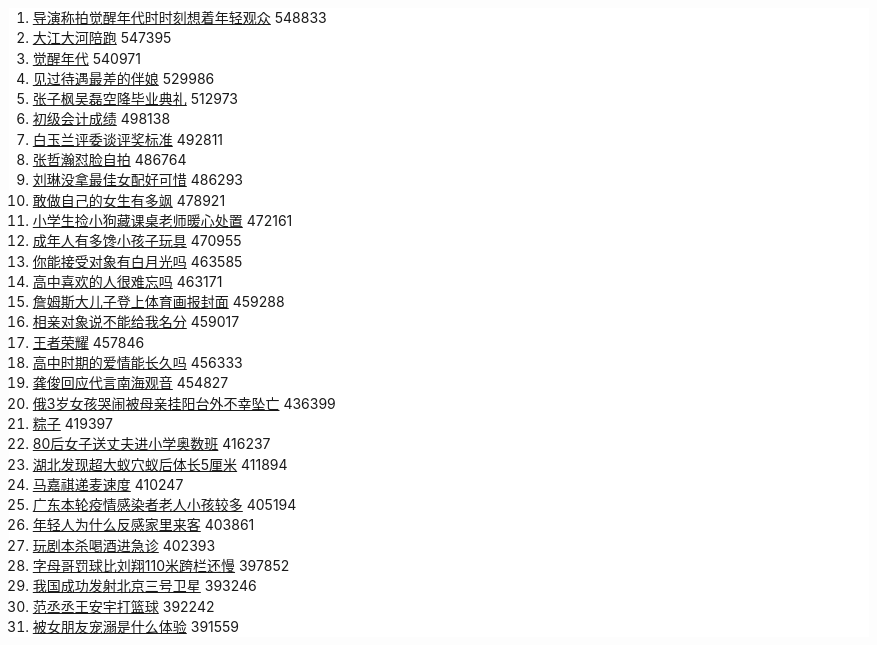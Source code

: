 1. [导演称拍觉醒年代时时刻想着年轻观众](https://s.weibo.com/weibo?q=%23%E5%AF%BC%E6%BC%94%E7%A7%B0%E6%8B%8D%E8%A7%89%E9%86%92%E5%B9%B4%E4%BB%A3%E6%97%B6%E6%97%B6%E5%88%BB%E6%83%B3%E7%9D%80%E5%B9%B4%E8%BD%BB%E8%A7%82%E4%BC%97%23&Refer=top) 548833
1. [大江大河陪跑](https://s.weibo.com/weibo?q=%E5%A4%A7%E6%B1%9F%E5%A4%A7%E6%B2%B3%E9%99%AA%E8%B7%91&Refer=top) 547395
1. [觉醒年代](https://s.weibo.com/weibo?q=%E8%A7%89%E9%86%92%E5%B9%B4%E4%BB%A3&Refer=top) 540971
1. [见过待遇最差的伴娘](https://s.weibo.com/weibo?q=%23%E8%A7%81%E8%BF%87%E5%BE%85%E9%81%87%E6%9C%80%E5%B7%AE%E7%9A%84%E4%BC%B4%E5%A8%98%23&Refer=top) 529986
1. [张子枫吴磊空降毕业典礼](https://s.weibo.com/weibo?q=%23%E5%BC%A0%E5%AD%90%E6%9E%AB%E5%90%B4%E7%A3%8A%E7%A9%BA%E9%99%8D%E6%AF%95%E4%B8%9A%E5%85%B8%E7%A4%BC%23&Refer=top) 512973
1. [初级会计成绩](https://s.weibo.com/weibo?q=%E5%88%9D%E7%BA%A7%E4%BC%9A%E8%AE%A1%E6%88%90%E7%BB%A9&Refer=top) 498138
1. [白玉兰评委谈评奖标准](https://s.weibo.com/weibo?q=%23%E7%99%BD%E7%8E%89%E5%85%B0%E8%AF%84%E5%A7%94%E8%B0%88%E8%AF%84%E5%A5%96%E6%A0%87%E5%87%86%23&Refer=top) 492811
1. [张哲瀚怼脸自拍](https://s.weibo.com/weibo?q=%23%E5%BC%A0%E5%93%B2%E7%80%9A%E6%80%BC%E8%84%B8%E8%87%AA%E6%8B%8D%23&Refer=top) 486764
1. [刘琳没拿最佳女配好可惜](https://s.weibo.com/weibo?q=%23%E5%88%98%E7%90%B3%E6%B2%A1%E6%8B%BF%E6%9C%80%E4%BD%B3%E5%A5%B3%E9%85%8D%E5%A5%BD%E5%8F%AF%E6%83%9C%23&Refer=top) 486293
1. [敢做自己的女生有多飒](https://s.weibo.com/weibo?q=%23%E6%95%A2%E5%81%9A%E8%87%AA%E5%B7%B1%E7%9A%84%E5%A5%B3%E7%94%9F%E6%9C%89%E5%A4%9A%E9%A3%92%23&Refer=top) 478921
1. [小学生捡小狗藏课桌老师暖心处置](https://s.weibo.com/weibo?q=%23%E5%B0%8F%E5%AD%A6%E7%94%9F%E6%8D%A1%E5%B0%8F%E7%8B%97%E8%97%8F%E8%AF%BE%E6%A1%8C%E8%80%81%E5%B8%88%E6%9A%96%E5%BF%83%E5%A4%84%E7%BD%AE%23&Refer=top) 472161
1. [成年人有多馋小孩子玩具](https://s.weibo.com/weibo?q=%23%E6%88%90%E5%B9%B4%E4%BA%BA%E6%9C%89%E5%A4%9A%E9%A6%8B%E5%B0%8F%E5%AD%A9%E5%AD%90%E7%8E%A9%E5%85%B7%23&Refer=top) 470955
1. [你能接受对象有白月光吗](https://s.weibo.com/weibo?q=%23%E4%BD%A0%E8%83%BD%E6%8E%A5%E5%8F%97%E5%AF%B9%E8%B1%A1%E6%9C%89%E7%99%BD%E6%9C%88%E5%85%89%E5%90%97%23&Refer=top) 463585
1. [高中喜欢的人很难忘吗](https://s.weibo.com/weibo?q=%23%E9%AB%98%E4%B8%AD%E5%96%9C%E6%AC%A2%E7%9A%84%E4%BA%BA%E5%BE%88%E9%9A%BE%E5%BF%98%E5%90%97%23&Refer=top) 463171
1. [詹姆斯大儿子登上体育画报封面](https://s.weibo.com/weibo?q=%23%E8%A9%B9%E5%A7%86%E6%96%AF%E5%A4%A7%E5%84%BF%E5%AD%90%E7%99%BB%E4%B8%8A%E4%BD%93%E8%82%B2%E7%94%BB%E6%8A%A5%E5%B0%81%E9%9D%A2%23&Refer=top) 459288
1. [相亲对象说不能给我名分](https://s.weibo.com/weibo?q=%23%E7%9B%B8%E4%BA%B2%E5%AF%B9%E8%B1%A1%E8%AF%B4%E4%B8%8D%E8%83%BD%E7%BB%99%E6%88%91%E5%90%8D%E5%88%86%23&Refer=top) 459017
1. [王者荣耀](https://s.weibo.com/weibo?q=%E7%8E%8B%E8%80%85%E8%8D%A3%E8%80%80&Refer=top) 457846
1. [高中时期的爱情能长久吗](https://s.weibo.com/weibo?q=%23%E9%AB%98%E4%B8%AD%E6%97%B6%E6%9C%9F%E7%9A%84%E7%88%B1%E6%83%85%E8%83%BD%E9%95%BF%E4%B9%85%E5%90%97%23&Refer=top) 456333
1. [龚俊回应代言南海观音](https://s.weibo.com/weibo?q=%23%E9%BE%9A%E4%BF%8A%E5%9B%9E%E5%BA%94%E4%BB%A3%E8%A8%80%E5%8D%97%E6%B5%B7%E8%A7%82%E9%9F%B3%23&Refer=top) 454827
1. [俄3岁女孩哭闹被母亲挂阳台外不幸坠亡](https://s.weibo.com/weibo?q=%23%E4%BF%843%E5%B2%81%E5%A5%B3%E5%AD%A9%E5%93%AD%E9%97%B9%E8%A2%AB%E6%AF%8D%E4%BA%B2%E6%8C%82%E9%98%B3%E5%8F%B0%E5%A4%96%E4%B8%8D%E5%B9%B8%E5%9D%A0%E4%BA%A1%23&Refer=top) 436399
1. [粽子](https://s.weibo.com/weibo?q=%E7%B2%BD%E5%AD%90&Refer=top) 419397
1. [80后女子送丈夫进小学奥数班](https://s.weibo.com/weibo?q=%2380%E5%90%8E%E5%A5%B3%E5%AD%90%E9%80%81%E4%B8%88%E5%A4%AB%E8%BF%9B%E5%B0%8F%E5%AD%A6%E5%A5%A5%E6%95%B0%E7%8F%AD%23&Refer=top) 416237
1. [湖北发现超大蚁穴蚁后体长5厘米](https://s.weibo.com/weibo?q=%23%E6%B9%96%E5%8C%97%E5%8F%91%E7%8E%B0%E8%B6%85%E5%A4%A7%E8%9A%81%E7%A9%B4%E8%9A%81%E5%90%8E%E4%BD%93%E9%95%BF5%E5%8E%98%E7%B1%B3%23&Refer=top) 411894
1. [马嘉祺递麦速度](https://s.weibo.com/weibo?q=%23%E9%A9%AC%E5%98%89%E7%A5%BA%E9%80%92%E9%BA%A6%E9%80%9F%E5%BA%A6%23&Refer=top) 410247
1. [广东本轮疫情感染者老人小孩较多](https://s.weibo.com/weibo?q=%23%E5%B9%BF%E4%B8%9C%E6%9C%AC%E8%BD%AE%E7%96%AB%E6%83%85%E6%84%9F%E6%9F%93%E8%80%85%E8%80%81%E4%BA%BA%E5%B0%8F%E5%AD%A9%E8%BE%83%E5%A4%9A%23&Refer=top) 405194
1. [年轻人为什么反感家里来客](https://s.weibo.com/weibo?q=%23%E5%B9%B4%E8%BD%BB%E4%BA%BA%E4%B8%BA%E4%BB%80%E4%B9%88%E5%8F%8D%E6%84%9F%E5%AE%B6%E9%87%8C%E6%9D%A5%E5%AE%A2%23&Refer=top) 403861
1. [玩剧本杀喝酒进急诊](https://s.weibo.com/weibo?q=%23%E7%8E%A9%E5%89%A7%E6%9C%AC%E6%9D%80%E5%96%9D%E9%85%92%E8%BF%9B%E6%80%A5%E8%AF%8A%23&Refer=top) 402393
1. [字母哥罚球比刘翔110米跨栏还慢](https://s.weibo.com/weibo?q=%23%E5%AD%97%E6%AF%8D%E5%93%A5%E7%BD%9A%E7%90%83%E6%AF%94%E5%88%98%E7%BF%94110%E7%B1%B3%E8%B7%A8%E6%A0%8F%E8%BF%98%E6%85%A2%23&Refer=top) 397852
1. [我国成功发射北京三号卫星](https://s.weibo.com/weibo?q=%23%E6%88%91%E5%9B%BD%E6%88%90%E5%8A%9F%E5%8F%91%E5%B0%84%E5%8C%97%E4%BA%AC%E4%B8%89%E5%8F%B7%E5%8D%AB%E6%98%9F%23&Refer=top) 393246
1. [范丞丞王安宇打篮球](https://s.weibo.com/weibo?q=%23%E8%8C%83%E4%B8%9E%E4%B8%9E%E7%8E%8B%E5%AE%89%E5%AE%87%E6%89%93%E7%AF%AE%E7%90%83%23&Refer=top) 392242
1. [被女朋友宠溺是什么体验](https://s.weibo.com/weibo?q=%23%E8%A2%AB%E5%A5%B3%E6%9C%8B%E5%8F%8B%E5%AE%A0%E6%BA%BA%E6%98%AF%E4%BB%80%E4%B9%88%E4%BD%93%E9%AA%8C%23&Refer=top) 391559